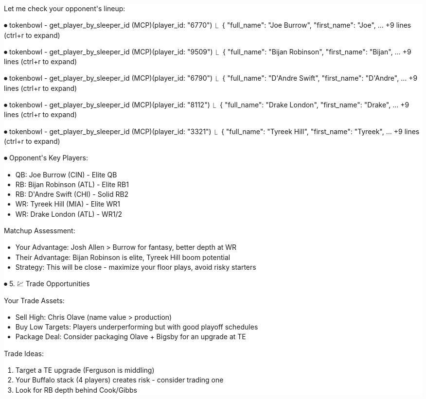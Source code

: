   Let me check your opponent's lineup:

⏺ tokenbowl - get_player_by_sleeper_id (MCP)(player_id: "6770")
  ⎿  {
       "full_name": "Joe Burrow",
       "first_name": "Joe",
     … +9 lines (ctrl+r to expand)

⏺ tokenbowl - get_player_by_sleeper_id (MCP)(player_id: "9509")
  ⎿  {
       "full_name": "Bijan Robinson",
       "first_name": "Bijan",
     … +9 lines (ctrl+r to expand)

⏺ tokenbowl - get_player_by_sleeper_id (MCP)(player_id: "6790")
  ⎿  {
       "full_name": "D'Andre Swift",
       "first_name": "D'Andre",
     … +9 lines (ctrl+r to expand)

⏺ tokenbowl - get_player_by_sleeper_id (MCP)(player_id: "8112")
  ⎿  {
       "full_name": "Drake London",
       "first_name": "Drake",
     … +9 lines (ctrl+r to expand)

⏺ tokenbowl - get_player_by_sleeper_id (MCP)(player_id: "3321")
  ⎿  {
       "full_name": "Tyreek Hill",
       "first_name": "Tyreek",
     … +9 lines (ctrl+r to expand)

⏺ Opponent's Key Players:
  - QB: Joe Burrow (CIN) - Elite QB
  - RB: Bijan Robinson (ATL) - Elite RB1
  - RB: D'Andre Swift (CHI) - Solid RB2
  - WR: Tyreek Hill (MIA) - Elite WR1
  - WR: Drake London (ATL) - WR1/2

  Matchup Assessment:
  - Your Advantage: Josh Allen > Burrow for fantasy, better depth at WR
  - Their Advantage: Bijan Robinson is elite, Tyreek Hill boom potential
  - Strategy: This will be close - maximize your floor plays, avoid risky starters

⏺ 5. 💹 Trade Opportunities

  Your Trade Assets:
  - Sell High: Chris Olave (name value > production)
  - Buy Low Targets: Players underperforming but with good playoff schedules
  - Package Deal: Consider packaging Olave + Bigsby for an upgrade at TE

  Trade Ideas:
  1. Target a TE upgrade (Ferguson is middling)
  2. Your Buffalo stack (4 players) creates risk - consider trading one
  3. Look for RB depth behind Cook/Gibbs
